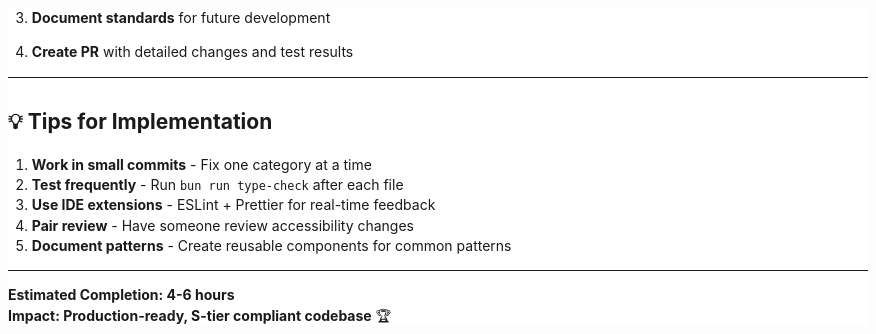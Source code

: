 3. **Document standards** for future development

4. **Create PR** with detailed changes and test results

---

## 💡 Tips for Implementation

1. **Work in small commits** - Fix one category at a time
2. **Test frequently** - Run `bun run type-check` after each file
3. **Use IDE extensions** - ESLint + Prettier for real-time feedback
4. **Pair review** - Have someone review accessibility changes
5. **Document patterns** - Create reusable components for common patterns

---

**Estimated Completion: 4-6 hours**  
**Impact: Production-ready, S-tier compliant codebase** 🏆